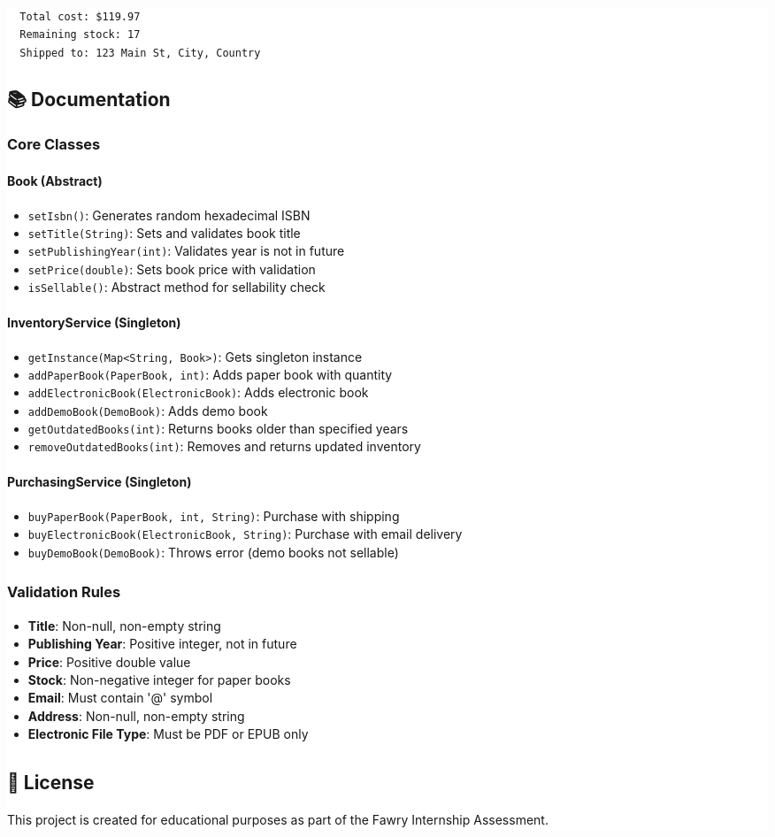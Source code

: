 ```
  Total cost: $119.97
  Remaining stock: 17
  Shipped to: 123 Main St, City, Country
```

## 📚 Documentation

### Core Classes

#### Book (Abstract)

- `setIsbn()`: Generates random hexadecimal ISBN
- `setTitle(String)`: Sets and validates book title
- `setPublishingYear(int)`: Validates year is not in future
- `setPrice(double)`: Sets book price with validation
- `isSellable()`: Abstract method for sellability check

#### InventoryService (Singleton)

- `getInstance(Map<String, Book>)`: Gets singleton instance
- `addPaperBook(PaperBook, int)`: Adds paper book with quantity
- `addElectronicBook(ElectronicBook)`: Adds electronic book
- `addDemoBook(DemoBook)`: Adds demo book
- `getOutdatedBooks(int)`: Returns books older than specified years
- `removeOutdatedBooks(int)`: Removes and returns updated inventory

#### PurchasingService (Singleton)

- `buyPaperBook(PaperBook, int, String)`: Purchase with shipping
- `buyElectronicBook(ElectronicBook, String)`: Purchase with email delivery
- `buyDemoBook(DemoBook)`: Throws error (demo books not sellable)

### Validation Rules

- **Title**: Non-null, non-empty string
- **Publishing Year**: Positive integer, not in future
- **Price**: Positive double value
- **Stock**: Non-negative integer for paper books
- **Email**: Must contain '@' symbol
- **Address**: Non-null, non-empty string
- **Electronic File Type**: Must be PDF or EPUB only

## 📄 License

This project is created for educational purposes as part of the Fawry Internship Assessment.

